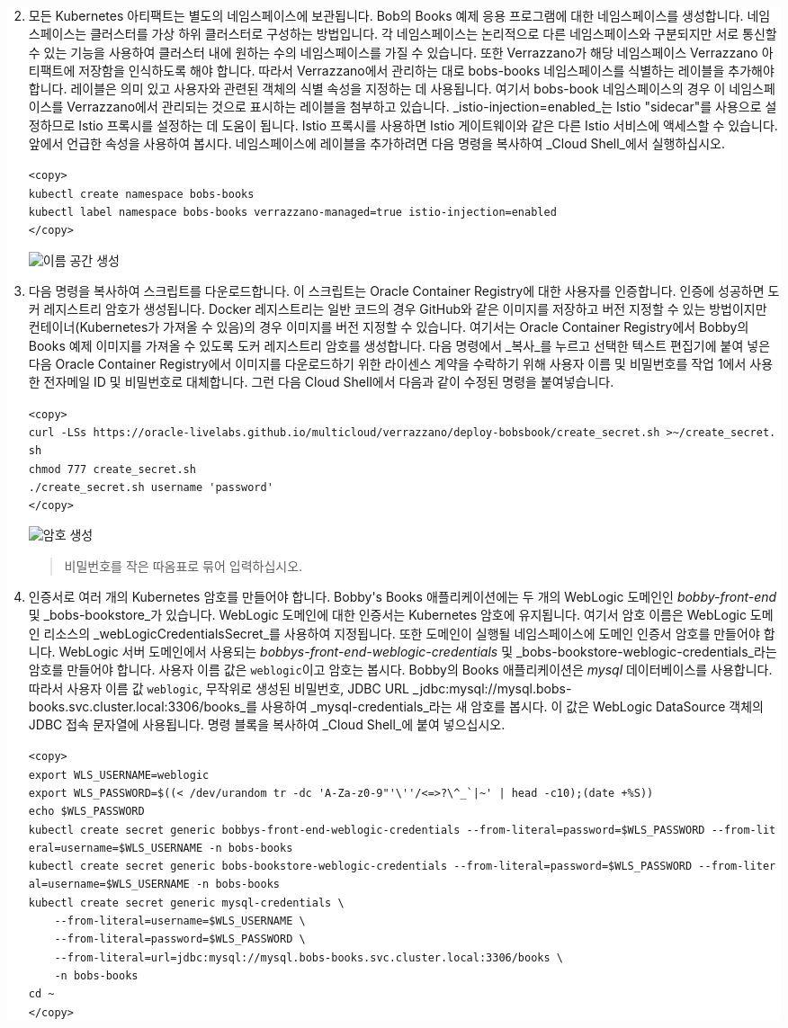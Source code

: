 2.  모든 Kubernetes 아티팩트는 별도의 네임스페이스에 보관됩니다. Bob의 Books 예제 응용 프로그램에 대한 네임스페이스를 생성합니다. 네임스페이스는 클러스터를 가상 하위 클러스터로 구성하는 방법입니다. 각 네임스페이스는 논리적으로 다른 네임스페이스와 구분되지만 서로 통신할 수 있는 기능을 사용하여 클러스터 내에 원하는 수의 네임스페이스를 가질 수 있습니다. 또한 Verrazzano가 해당 네임스페이스 Verrazzano 아티팩트에 저장함을 인식하도록 해야 합니다. 따라서 Verrazzano에서 관리하는 대로 bobs-books 네임스페이스를 식별하는 레이블을 추가해야 합니다. 레이블은 의미 있고 사용자와 관련된 객체의 식별 속성을 지정하는 데 사용됩니다. 여기서 bobs-book 네임스페이스의 경우 이 네임스페이스를 Verrazzano에서 관리되는 것으로 표시하는 레이블을 첨부하고 있습니다. _istio-injection=enabled_는 Istio "sidecar"를 사용으로 설정하므로 Istio 프록시를 설정하는 데 도움이 됩니다. Istio 프록시를 사용하면 Istio 게이트웨이와 같은 다른 Istio 서비스에 액세스할 수 있습니다. 앞에서 언급한 속성을 사용하여 봅시다. 네임스페이스에 레이블을 추가하려면 다음 명령을 복사하여 _Cloud Shell_에서 실행하십시오.
    
        <copy>
        kubectl create namespace bobs-books
        kubectl label namespace bobs-books verrazzano-managed=true istio-injection=enabled
        </copy>
        
    
    ![이름 공간 생성](images/createnamespace.png " ")
    
3.  다음 명령을 복사하여 스크립트를 다운로드합니다. 이 스크립트는 Oracle Container Registry에 대한 사용자를 인증합니다. 인증에 성공하면 도커 레지스트리 암호가 생성됩니다. Docker 레지스트리는 일반 코드의 경우 GitHub와 같은 이미지를 저장하고 버전 지정할 수 있는 방법이지만 컨테이너(Kubernetes가 가져올 수 있음)의 경우 이미지를 버전 지정할 수 있습니다. 여기서는 Oracle Container Registry에서 Bobby의 Books 예제 이미지를 가져올 수 있도록 도커 레지스트리 암호를 생성합니다. 다음 명령에서 _복사_를 누르고 선택한 텍스트 편집기에 붙여 넣은 다음 Oracle Container Registry에서 이미지를 다운로드하기 위한 라이센스 계약을 수락하기 위해 사용자 이름 및 비밀번호를 작업 1에서 사용한 전자메일 ID 및 비밀번호로 대체합니다. 그런 다음 Cloud Shell에서 다음과 같이 수정된 명령을 붙여넣습니다.
    
        <copy>
        curl -LSs https://oracle-livelabs.github.io/multicloud/verrazzano/deploy-bobsbook/create_secret.sh >~/create_secret.sh
        chmod 777 create_secret.sh
        ./create_secret.sh username 'password'    
        </copy>
        
    
    ![암호 생성](images/createsecret.png " ")
    
    > 비밀번호를 작은 따옴표로 묶어 입력하십시오.
    
4.  인증서로 여러 개의 Kubernetes 암호를 만들어야 합니다. Bobby's Books 애플리케이션에는 두 개의 WebLogic 도메인인 _bobby-front-end_ 및 _bobs-bookstore_가 있습니다. WebLogic 도메인에 대한 인증서는 Kubernetes 암호에 유지됩니다. 여기서 암호 이름은 WebLogic 도메인 리소스의 _webLogicCredentialsSecret_를 사용하여 지정됩니다. 또한 도메인이 실행될 네임스페이스에 도메인 인증서 암호를 만들어야 합니다. WebLogic 서버 도메인에서 사용되는 _bobbys-front-end-weblogic-credentials_ 및 _bobs-bookstore-weblogic-credentials_라는 암호를 만들어야 합니다. 사용자 이름 값은 `weblogic`이고 암호는 봅시다. Bobby의 Books 애플리케이션은 _mysql_ 데이터베이스를 사용합니다. 따라서 사용자 이름 값 `weblogic`, 무작위로 생성된 비밀번호, JDBC URL _jdbc:mysql://mysql.bobs-books.svc.cluster.local:3306/books_를 사용하여 _mysql-credentials_라는 새 암호를 봅시다. 이 값은 WebLogic DataSource 객체의 JDBC 접속 문자열에 사용됩니다. 명령 블록을 복사하여 _Cloud Shell_에 붙여 넣으십시오.
    
        <copy>
        export WLS_USERNAME=weblogic
        export WLS_PASSWORD=$((< /dev/urandom tr -dc 'A-Za-z0-9"'\''/<=>?\^_`|~' | head -c10);(date +%S))
        echo $WLS_PASSWORD
        kubectl create secret generic bobbys-front-end-weblogic-credentials --from-literal=password=$WLS_PASSWORD --from-literal=username=$WLS_USERNAME -n bobs-books
        kubectl create secret generic bobs-bookstore-weblogic-credentials --from-literal=password=$WLS_PASSWORD --from-literal=username=$WLS_USERNAME -n bobs-books
        kubectl create secret generic mysql-credentials \
            --from-literal=username=$WLS_USERNAME \
            --from-literal=password=$WLS_PASSWORD \
            --from-literal=url=jdbc:mysql://mysql.bobs-books.svc.cluster.local:3306/books \
            -n bobs-books
        cd ~
        </copy>
        